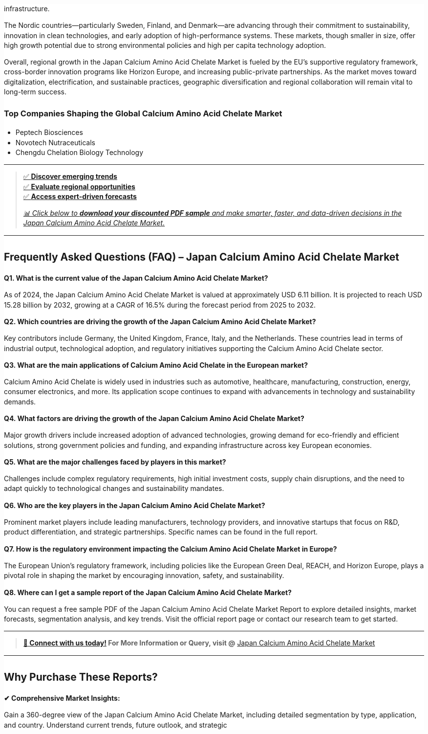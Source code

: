 infrastructure.</p><p>The Nordic countries&mdash;particularly Sweden, Finland, and Denmark&mdash;are advancing through their commitment to sustainability, innovation in clean technologies, and early adoption of high-performance systems. These markets, though smaller in size, offer high growth potential due to strong environmental policies and high per capita technology adoption.</p><p>Overall, regional growth in the Japan Calcium Amino Acid Chelate Market is fueled by the EU&rsquo;s supportive regulatory framework, cross-border innovation programs like Horizon Europe, and increasing public-private partnerships. As the market moves toward digitalization, electrification, and sustainable practices, geographic diversification and regional collaboration will remain vital to long-term success.</p><p><h3>Top Companies Shaping the Global Calcium Amino Acid Chelate Market </h3><ul><li>Peptech Biosciences</li><li>Novotech Nutraceuticals</li><li>Chengdu Chelation Biology Technology</li></ul></p><hr /><blockquote><p><a href="https://www.marketresearchintellect.com/ask-for-discount/?rid=1037361&amp;amp;utm_source=Github-JP&amp;amp;utm_medium=808">✅ <strong data-start="617" data-end="645">Discover emerging trends</strong></a><br data-start="645" data-end="648" /><a href="https://www.marketresearchintellect.com/ask-for-discount/?rid=1037361&amp;amp;utm_source=Github-JP&amp;amp;utm_medium=808"> ✅ <strong data-start="650" data-end="685">Evaluate regional opportunities</strong></a><br data-start="685" data-end="688" /><a href="https://www.marketresearchintellect.com/ask-for-discount/?rid=1037361&amp;amp;utm_source=Github-JP&amp;amp;utm_medium=808"> ✅ <strong data-start="690" data-end="724">Access expert-driven forecasts</strong></a></p><p class="" data-start="728" data-end="864"><em><a href="https://www.marketresearchintellect.com/ask-for-discount/?rid=1037361&amp;amp;utm_source=Github-JP&amp;amp;utm_medium=808">📊 Click below to <strong data-start="746" data-end="785">download your discounted PDF sample</strong> and make smarter, faster, and data-driven decisions in the Japan Calcium Amino Acid Chelate Market.</a></em></p></blockquote><hr /><h2>Frequently Asked Questions (FAQ) &ndash; Japan Calcium Amino Acid Chelate Market</h2><p><strong>Q1. What is the current value of the Japan Calcium Amino Acid Chelate Market?</strong></p><p>As of 2024, the Japan Calcium Amino Acid Chelate Market is valued at approximately USD 6.11 billion. It is projected to reach USD 15.28 billion by 2032, growing at a CAGR of 16.5% during the forecast period from 2025 to 2032.</p><p><strong>Q2. Which countries are driving the growth of the Japan Calcium Amino Acid Chelate Market?</strong></p><p>Key contributors include Germany, the United Kingdom, France, Italy, and the Netherlands. These countries lead in terms of industrial output, technological adoption, and regulatory initiatives supporting the Calcium Amino Acid Chelate sector.</p><p><strong>Q3. What are the main applications of Calcium Amino Acid Chelate in the European market?</strong></p><p>Calcium Amino Acid Chelate is widely used in industries such as automotive, healthcare, manufacturing, construction, energy, consumer electronics, and more. Its application scope continues to expand with advancements in technology and sustainability demands.</p><p><strong>Q4. What factors are driving the growth of the Japan Calcium Amino Acid Chelate Market?</strong></p><p>Major growth drivers include increased adoption of advanced technologies, growing demand for eco-friendly and efficient solutions, strong government policies and funding, and expanding infrastructure across key European economies.</p><p><strong>Q5. What are the major challenges faced by players in this market?</strong></p><p>Challenges include complex regulatory requirements, high initial investment costs, supply chain disruptions, and the need to adapt quickly to technological changes and sustainability mandates.</p><p><strong>Q6. Who are the key players in the Japan Calcium Amino Acid Chelate Market?</strong></p><p>Prominent market players include leading manufacturers, technology providers, and innovative startups that focus on R&amp;D, product differentiation, and strategic partnerships. Specific names can be found in the full report.</p><p><strong>Q7. How is the regulatory environment impacting the Calcium Amino Acid Chelate Market in Europe?</strong></p><p>The European Union&rsquo;s regulatory framework, including policies like the European Green Deal, REACH, and Horizon Europe, plays a pivotal role in shaping the market by encouraging innovation, safety, and sustainability.</p><p><strong>Q8. Where can I get a sample report of the Japan Calcium Amino Acid Chelate Market?</strong></p><p>You can request a free sample PDF of the Japan Calcium Amino Acid Chelate Market Report to explore detailed insights, market forecasts, segmentation analysis, and key trends. Visit the official report page or contact our research team to get started.</p><hr /><blockquote><p><span class="font-[700]"><strong><a href="https://www.marketresearchintellect.com/product/calcium-amino-acid-chelate-market/?utm_source=Linkedin&utm_medium=808">📩 Connect with us today!</a> For More Information or Query, visit&nbsp;@</strong>&nbsp;</span><span class="font-[700]"><a href="https://www.marketresearchintellect.com/product/calcium-amino-acid-chelate-market/?utm_source=Linkedin&utm_medium=808" target="_blank" data-tracking-control-name="article-ssr-frontend-pulse_little-text-block" data-tracking-will-navigate="" data-test-link="">Japan Calcium Amino Acid Chelate Market</a></span></p></blockquote><hr /><h2>Why Purchase These Reports?</h2><p><strong>✔ Comprehensive Market Insights:</strong></p><p>Gain a 360-degree view of the Japan Calcium Amino Acid Chelate Market, including detailed segmentation by type, application, and country. Understand current trends, future outlook, and strategic